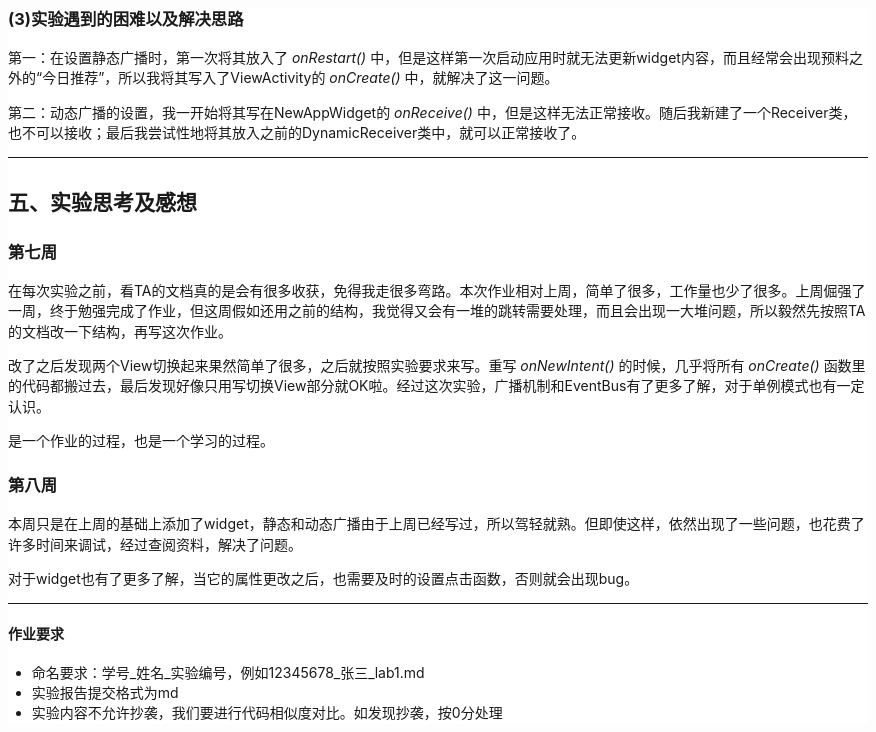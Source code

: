 ### (3)实验遇到的困难以及解决思路
第一：在设置静态广播时，第一次将其放入了 *onRestart()* 中，但是这样第一次启动应用时就无法更新widget内容，而且经常会出现预料之外的“今日推荐”，所以我将其写入了ViewActivity的 *onCreate()* 中，就解决了这一问题。

第二：动态广播的设置，我一开始将其写在NewAppWidget的 *onReceive()* 中，但是这样无法正常接收。随后我新建了一个Receiver类，也不可以接收；最后我尝试性地将其放入之前的DynamicReceiver类中，就可以正常接收了。

---

## 五、实验思考及感想
### 第七周

在每次实验之前，看TA的文档真的是会有很多收获，免得我走很多弯路。本次作业相对上周，简单了很多，工作量也少了很多。上周倔强了一周，终于勉强完成了作业，但这周假如还用之前的结构，我觉得又会有一堆的跳转需要处理，而且会出现一大堆问题，所以毅然先按照TA的文档改一下结构，再写这次作业。

改了之后发现两个View切换起来果然简单了很多，之后就按照实验要求来写。重写 *onNewIntent()* 的时候，几乎将所有 *onCreate()* 函数里的代码都搬过去，最后发现好像只用写切换View部分就OK啦。经过这次实验，广播机制和EventBus有了更多了解，对于单例模式也有一定认识。

是一个作业的过程，也是一个学习的过程。

### 第八周
      
本周只是在上周的基础上添加了widget，静态和动态广播由于上周已经写过，所以驾轻就熟。但即使这样，依然出现了一些问题，也花费了许多时间来调试，经过查阅资料，解决了问题。

对于widget也有了更多了解，当它的属性更改之后，也需要及时的设置点击函数，否则就会出现bug。

---

#### 作业要求
* 命名要求：学号_姓名_实验编号，例如12345678_张三_lab1.md
* 实验报告提交格式为md
* 实验内容不允许抄袭，我们要进行代码相似度对比。如发现抄袭，按0分处理